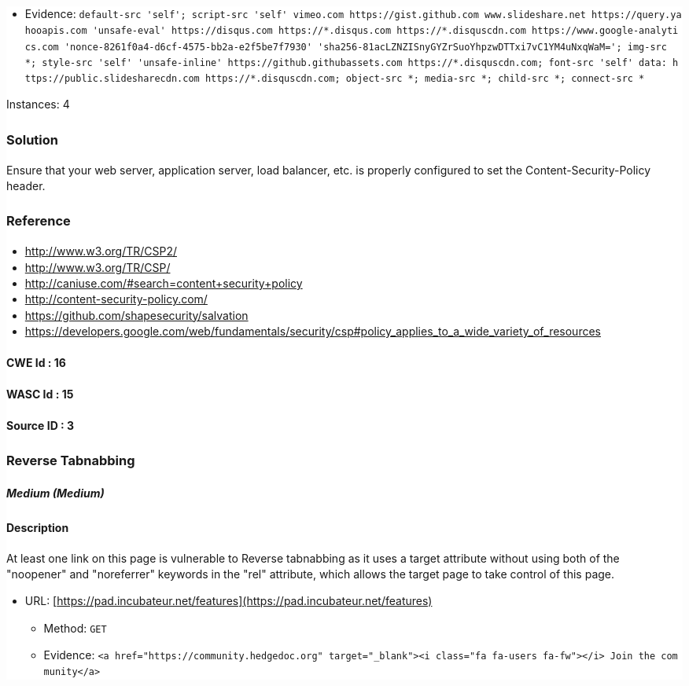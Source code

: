   * Evidence: `default-src 'self'; script-src 'self' vimeo.com https://gist.github.com www.slideshare.net https://query.yahooapis.com 'unsafe-eval' https://disqus.com https://*.disqus.com https://*.disquscdn.com https://www.google-analytics.com 'nonce-8261f0a4-d6cf-4575-bb2a-e2f5be7f7930' 'sha256-81acLZNZISnyGYZrSuoYhpzwDTTxi7vC1YM4uNxqWaM='; img-src *; style-src 'self' 'unsafe-inline' https://github.githubassets.com https://*.disquscdn.com; font-src 'self' data: https://public.slidesharecdn.com https://*.disquscdn.com; object-src *; media-src *; child-src *; connect-src *`
  
  
  
  
Instances: 4
  
### Solution
<p>Ensure that your web server, application server, load balancer, etc. is properly configured to set the Content-Security-Policy header.</p>
  
### Reference
* http://www.w3.org/TR/CSP2/
* http://www.w3.org/TR/CSP/
* http://caniuse.com/#search=content+security+policy
* http://content-security-policy.com/
* https://github.com/shapesecurity/salvation
* https://developers.google.com/web/fundamentals/security/csp#policy_applies_to_a_wide_variety_of_resources

  
#### CWE Id : 16
  
#### WASC Id : 15
  
#### Source ID : 3

  
  
  
  
### Reverse Tabnabbing
##### Medium (Medium)
  
  
  
  
#### Description
<p>At least one link on this page is vulnerable to Reverse tabnabbing as it uses a target attribute without using both of the "noopener" and "noreferrer" keywords in the "rel" attribute, which allows the target page to take control of this page.</p>
  
  
  
* URL: [https://pad.incubateur.net/features](https://pad.incubateur.net/features)
  
  
  * Method: `GET`
  
  
  * Evidence: `<a href="https://community.hedgedoc.org" target="_blank"><i class="fa fa-users fa-fw"></i> Join the community</a>`
  
  
  